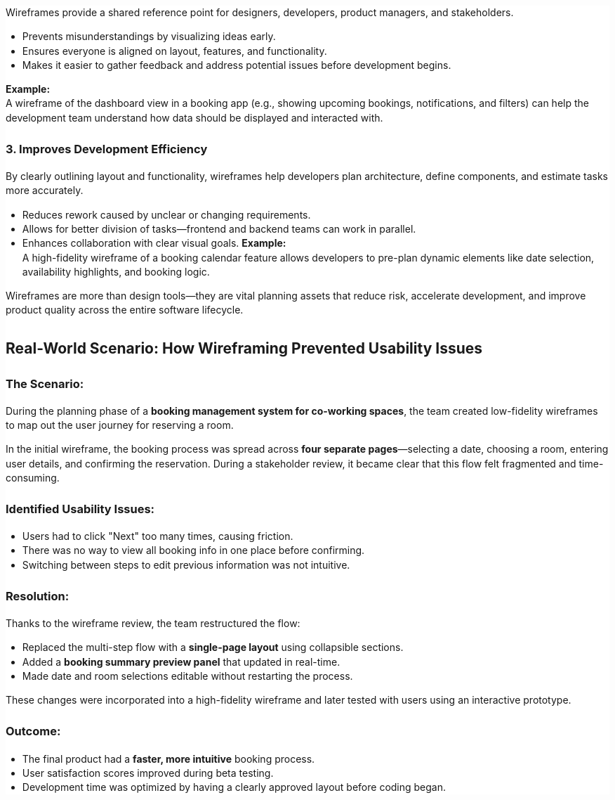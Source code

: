 Wireframes provide a shared reference point for designers, developers, product managers, and stakeholders.
- Prevents misunderstandings by visualizing ideas early.
- Ensures everyone is aligned on layout, features, and functionality.
- Makes it easier to gather feedback and address potential issues before development begins.

**Example:**  
A wireframe of the dashboard view in a booking app (e.g., showing upcoming bookings, notifications, and filters) can help the development team understand how data should be displayed and interacted with.

###  3. **Improves Development Efficiency**
By clearly outlining layout and functionality, wireframes help developers plan architecture, define components, and estimate tasks more accurately.
- Reduces rework caused by unclear or changing requirements.
- Allows for better division of tasks—frontend and backend teams can work in parallel.
- Enhances collaboration with clear visual goals.
**Example:**  
A high-fidelity wireframe of a booking calendar feature allows developers to pre-plan dynamic elements like date selection, availability highlights, and booking logic.

Wireframes are more than design tools—they are vital planning assets that reduce risk, accelerate development, and improve product quality across the entire software lifecycle.

##  Real-World Scenario: How Wireframing Prevented Usability Issues

### The Scenario:
During the planning phase of a **booking management system for co-working spaces**, the team created low-fidelity wireframes to map out the user journey for reserving a room.

In the initial wireframe, the booking process was spread across **four separate pages**—selecting a date, choosing a room, entering user details, and confirming the reservation. During a stakeholder review, it became clear that this flow felt fragmented and time-consuming.

###  Identified Usability Issues:
- Users had to click "Next" too many times, causing friction.
- There was no way to view all booking info in one place before confirming.
- Switching between steps to edit previous information was not intuitive.

### Resolution:
Thanks to the wireframe review, the team restructured the flow:
- Replaced the multi-step flow with a **single-page layout** using collapsible sections.
- Added a **booking summary preview panel** that updated in real-time.
- Made date and room selections editable without restarting the process.

These changes were incorporated into a high-fidelity wireframe and later tested with users using an interactive prototype.

###  Outcome:
- The final product had a **faster, more intuitive** booking process.
- User satisfaction scores improved during beta testing.
- Development time was optimized by having a clearly approved layout before coding began.
